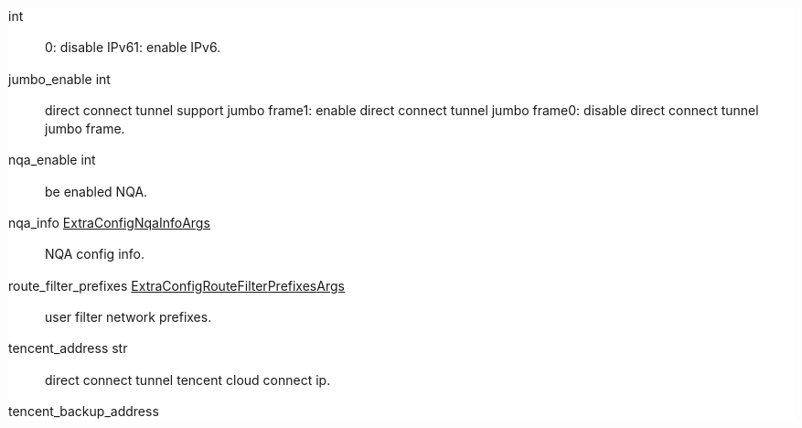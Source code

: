 </span>
        <span class="property-indicator"></span>
        <span class="property-type">int</span>
    </dt>
    <dd><p>0: disable IPv61: enable IPv6.</p>
</dd><dt class="property-optional"
            title="Optional">
        <span id="jumbo_enable_python">
<a data-swiftype-name="resource-property" data-swiftype-type="text" href="#jumbo_enable_python" style="color: inherit; text-decoration: inherit;">jumbo_<wbr>enable</a>
</span>
        <span class="property-indicator"></span>
        <span class="property-type">int</span>
    </dt>
    <dd><p>direct connect tunnel support jumbo frame1: enable direct connect tunnel jumbo frame0: disable direct connect tunnel jumbo frame.</p>
</dd><dt class="property-optional"
            title="Optional">
        <span id="nqa_enable_python">
<a data-swiftype-name="resource-property" data-swiftype-type="text" href="#nqa_enable_python" style="color: inherit; text-decoration: inherit;">nqa_<wbr>enable</a>
</span>
        <span class="property-indicator"></span>
        <span class="property-type">int</span>
    </dt>
    <dd><p>be enabled NQA.</p>
</dd><dt class="property-optional"
            title="Optional">
        <span id="nqa_info_python">
<a data-swiftype-name="resource-property" data-swiftype-type="text" href="#nqa_info_python" style="color: inherit; text-decoration: inherit;">nqa_<wbr>info</a>
</span>
        <span class="property-indicator"></span>
        <span class="property-type"><a href="#extraconfignqainfo">Extra<wbr>Config<wbr>Nqa<wbr>Info<wbr>Args</a></span>
    </dt>
    <dd><p>NQA config info.</p>
</dd><dt class="property-optional"
            title="Optional">
        <span id="route_filter_prefixes_python">
<a data-swiftype-name="resource-property" data-swiftype-type="text" href="#route_filter_prefixes_python" style="color: inherit; text-decoration: inherit;">route_<wbr>filter_<wbr>prefixes</a>
</span>
        <span class="property-indicator"></span>
        <span class="property-type"><a href="#extraconfigroutefilterprefixes">Extra<wbr>Config<wbr>Route<wbr>Filter<wbr>Prefixes<wbr>Args</a></span>
    </dt>
    <dd><p>user filter network prefixes.</p>
</dd><dt class="property-optional"
            title="Optional">
        <span id="tencent_address_python">
<a data-swiftype-name="resource-property" data-swiftype-type="text" href="#tencent_address_python" style="color: inherit; text-decoration: inherit;">tencent_<wbr>address</a>
</span>
        <span class="property-indicator"></span>
        <span class="property-type">str</span>
    </dt>
    <dd><p>direct connect tunnel tencent cloud connect ip.</p>
</dd><dt class="property-optional"
            title="Optional">
        <span id="tencent_backup_address_python">
<a data-swiftype-name="resource-property" data-swiftype-type="text" href="#tencent_backup_address_python" style="color: inherit; text-decoration: inherit;">tencent_<wbr>backup_<wbr>address</a>
</span>